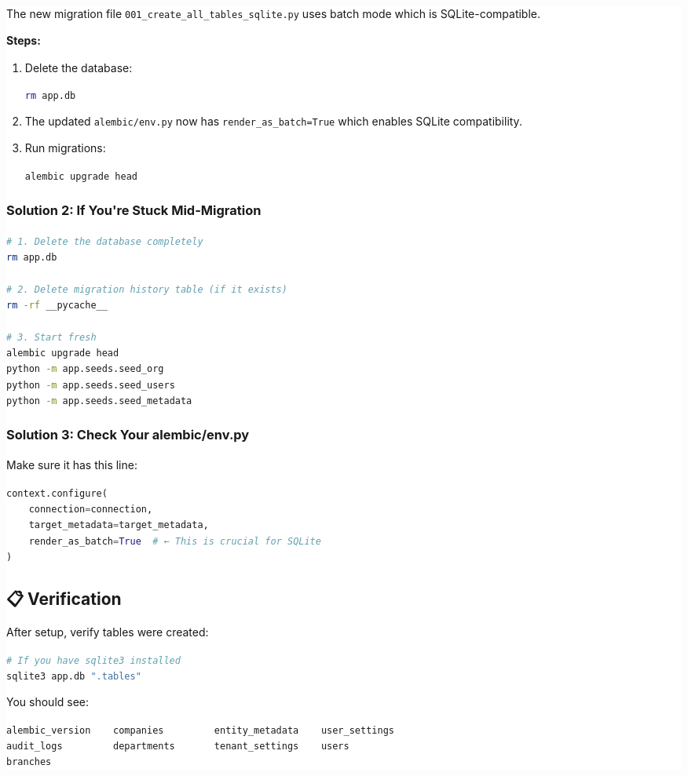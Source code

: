 The new migration file `001_create_all_tables_sqlite.py` uses batch mode which is SQLite-compatible.

**Steps:**
1. Delete the database:
   ```bash
   rm app.db
   ```

2. The updated `alembic/env.py` now has `render_as_batch=True` which enables SQLite compatibility.

3. Run migrations:
   ```bash
   alembic upgrade head
   ```

### Solution 2: If You're Stuck Mid-Migration

```bash
# 1. Delete the database completely
rm app.db

# 2. Delete migration history table (if it exists)
rm -rf __pycache__

# 3. Start fresh
alembic upgrade head
python -m app.seeds.seed_org
python -m app.seeds.seed_users
python -m app.seeds.seed_metadata
```

### Solution 3: Check Your alembic/env.py

Make sure it has this line:
```python
context.configure(
    connection=connection,
    target_metadata=target_metadata,
    render_as_batch=True  # ← This is crucial for SQLite
)
```

## 📋 Verification

After setup, verify tables were created:

```bash
# If you have sqlite3 installed
sqlite3 app.db ".tables"
```

You should see:
```
alembic_version    companies         entity_metadata    user_settings
audit_logs         departments       tenant_settings    users
branches
```
